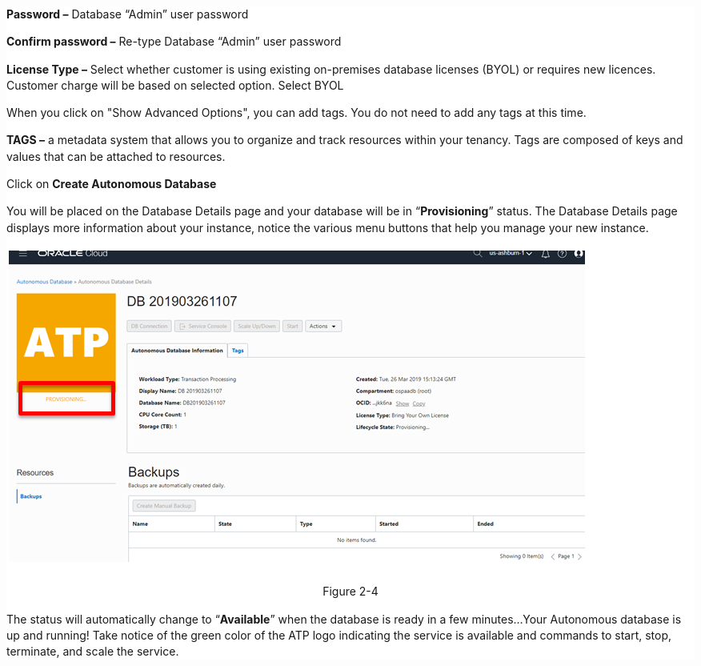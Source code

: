 **Password –** Database “Admin” user password

**Confirm password –** Re-type Database “Admin” user password

**License Type –** Select whether customer is using existing on-premises
database licenses (BYOL) or requires new licences. Customer charge will be based
on selected option.  Select BYOL

When you click on "Show Advanced Options", you can add tags.  You do not need to add any tags at this time.

**TAGS –** a metadata system that allows you to organize and track resources
within your tenancy. Tags are composed of keys and values that can be attached
to resources.

Click on **Create Autonomous Database** 

You will be placed on the Database Details page and your database will be in
“**Provisioning**” status. The Database Details page displays more information
about your instance, notice the various menu buttons that help you manage your
new instance.

![](media/1865063cdcbea900e9233a4c0a36bc11.png)
<p align="center">Figure 2-4</p>

The status will automatically change to “**Available**” when the database is
ready in a few minutes…Your Autonomous database is up and running! Take notice
of the green color of the ATP logo indicating the service is available and
commands to start, stop, terminate, and scale the service.

